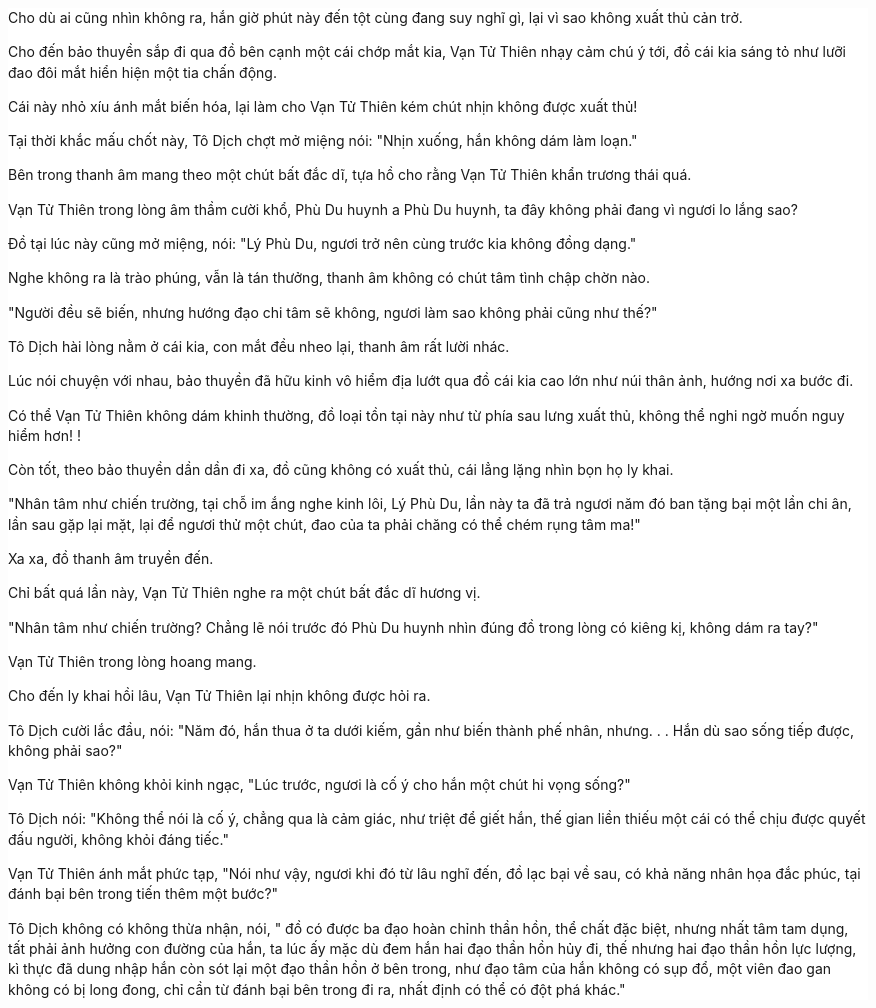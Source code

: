 Cho dù ai cũng nhìn không ra, hắn giờ phút này đến tột cùng đang suy nghĩ gì, lại vì sao không xuất thủ cản trở.

Cho đến bảo thuyền sắp đi qua đồ bên cạnh một cái chớp mắt kia, Vạn Tử Thiên nhạy cảm chú ý tới, đồ cái kia sáng tỏ như lưỡi đao đôi mắt hiển hiện một tia chấn động.

Cái này nhỏ xíu ánh mắt biến hóa, lại làm cho Vạn Tử Thiên kém chút nhịn không được xuất thủ!

Tại thời khắc mấu chốt này, Tô Dịch chợt mở miệng nói: "Nhịn xuống, hắn không dám làm loạn."

Bên trong thanh âm mang theo một chút bất đắc dĩ, tựa hồ cho rằng Vạn Tử Thiên khẩn trương thái quá.

Vạn Tử Thiên trong lòng âm thầm cười khổ, Phù Du huynh a Phù Du huynh, ta đây không phải đang vì ngươi lo lắng sao?

Đồ tại lúc này cũng mở miệng, nói: "Lý Phù Du, ngươi trở nên cùng trước kia không đồng dạng."

Nghe không ra là trào phúng, vẫn là tán thưởng, thanh âm không có chút tâm tình chập chờn nào.

"Người đều sẽ biến, nhưng hướng đạo chi tâm sẽ không, ngươi làm sao không phải cũng như thế?"

Tô Dịch hài lòng nằm ở cái kia, con mắt đều nheo lại, thanh âm rất lười nhác.

Lúc nói chuyện với nhau, bảo thuyền đã hữu kinh vô hiểm địa lướt qua đồ cái kia cao lớn như núi thân ảnh, hướng nơi xa bước đi.

Có thể Vạn Tử Thiên không dám khinh thường, đồ loại tồn tại này như từ phía sau lưng xuất thủ, không thể nghi ngờ muốn nguy hiểm hơn! !

Còn tốt, theo bảo thuyền dần dần đi xa, đồ cũng không có xuất thủ, cái lẳng lặng nhìn bọn họ ly khai.

"Nhân tâm như chiến trường, tại chỗ im ắng nghe kinh lôi, Lý Phù Du, lần này ta đã trả ngươi năm đó ban tặng bại một lần chi ân, lần sau gặp lại mặt, lại để ngươi thử một chút, đao của ta phải chăng có thể chém rụng tâm ma!"

Xa xa, đồ thanh âm truyền đến.

Chỉ bất quá lần này, Vạn Tử Thiên nghe ra một chút bất đắc dĩ hương vị.

"Nhân tâm như chiến trường? Chẳng lẽ nói trước đó Phù Du huynh nhìn đúng đồ trong lòng có kiêng kị, không dám ra tay?"

Vạn Tử Thiên trong lòng hoang mang.

Cho đến ly khai hồi lâu, Vạn Tử Thiên lại nhịn không được hỏi ra.

Tô Dịch cười lắc đầu, nói: "Năm đó, hắn thua ở ta dưới kiếm, gần như biến thành phế nhân, nhưng. . . Hắn dù sao sống tiếp được, không phải sao?"

Vạn Tử Thiên không khỏi kinh ngạc, "Lúc trước, ngươi là cố ý cho hắn một chút hi vọng sống?"

Tô Dịch nói: "Không thể nói là cố ý, chẳng qua là cảm giác, như triệt để giết hắn, thế gian liền thiếu một cái có thể chịu được quyết đấu người, không khỏi đáng tiếc."

Vạn Tử Thiên ánh mắt phức tạp, "Nói như vậy, ngươi khi đó từ lâu nghĩ đến, đồ lạc bại về sau, có khả năng nhân họa đắc phúc, tại đánh bại bên trong tiến thêm một bước?"

Tô Dịch không có không thừa nhận, nói, " đồ có được ba đạo hoàn chỉnh thần hồn, thể chất đặc biệt, nhưng nhất tâm tam dụng, tất phải ảnh hưởng con đường của hắn, ta lúc ấy mặc dù đem hắn hai đạo thần hồn hủy đi, thế nhưng hai đạo thần hồn lực lượng, kì thực đã dung nhập hắn còn sót lại một đạo thần hồn ở bên trong, như đạo tâm của hắn không có sụp đổ, một viên đao gan không có bị long đong, chỉ cần từ đánh bại bên trong đi ra, nhất định có thể có đột phá khác."
